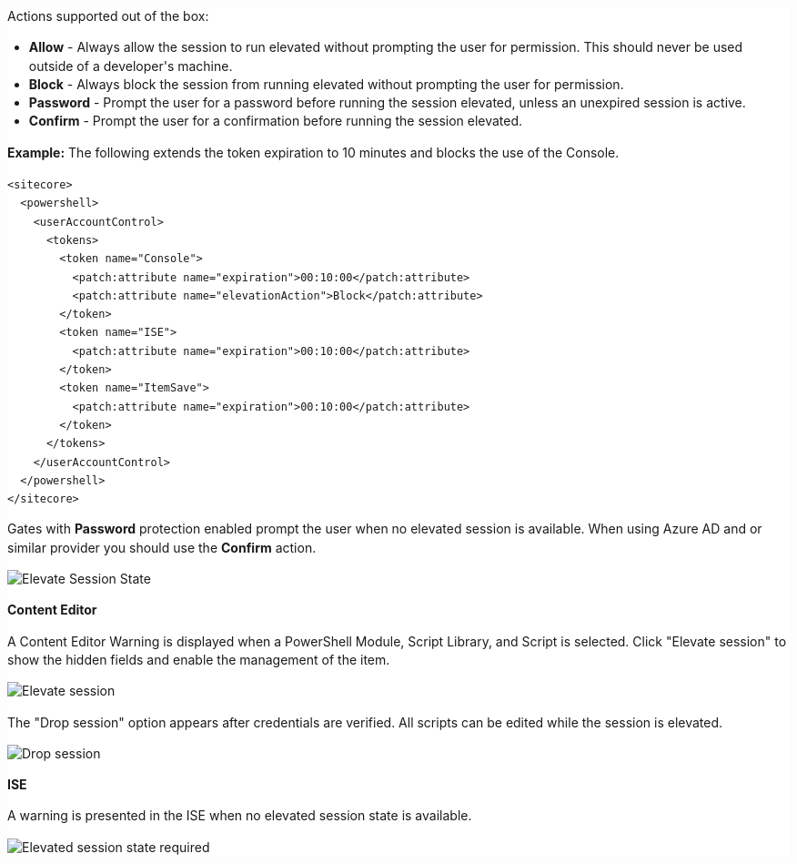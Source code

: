 Actions supported out of the box:

* **Allow** - Always allow the session to run elevated without prompting the user for permission. This should never be used outside of a developer's machine.
* **Block** - Always block the session from running elevated without prompting the user for permission.
* **Password** - Prompt the user for a password before running the session elevated, unless an unexpired session is active.
* **Confirm** - Prompt the user for a confirmation before running the session elevated.

**Example:** The following extends the token expiration to 10 minutes and blocks the use of the Console.

```markup
<sitecore>
  <powershell>
    <userAccountControl>
      <tokens>
        <token name="Console">
          <patch:attribute name="expiration">00:10:00</patch:attribute>
          <patch:attribute name="elevationAction">Block</patch:attribute>
        </token>
        <token name="ISE">
          <patch:attribute name="expiration">00:10:00</patch:attribute>
        </token>
        <token name="ItemSave">
          <patch:attribute name="expiration">00:10:00</patch:attribute>
        </token>
      </tokens>
    </userAccountControl>
  </powershell>
</sitecore>
```

Gates with **Password** protection enabled prompt the user when no elevated session is available. When using Azure AD and or similar provider you should use the **Confirm** action.

![Elevate Session State](../.gitbook/assets/security-elevatedsessionstate-password.png)

**Content Editor**

A Content Editor Warning is displayed when a PowerShell Module, Script Library, and Script is selected. Click "Elevate session" to show the hidden fields and enable the management of the item.

![Elevate session](../.gitbook/assets/security-elevatedsessionstate-contenteditor.png)

The "Drop session" option appears after credentials are verified. All scripts can be edited while the session is elevated.

![Drop session](../.gitbook/assets/security-elevatedsessionstate-dropcontenteditor.png)

**ISE**

A warning is presented in the ISE when no elevated session state is available.

![Elevated session state required](../.gitbook/assets/security-elevatedsessionstate-ise.png)
